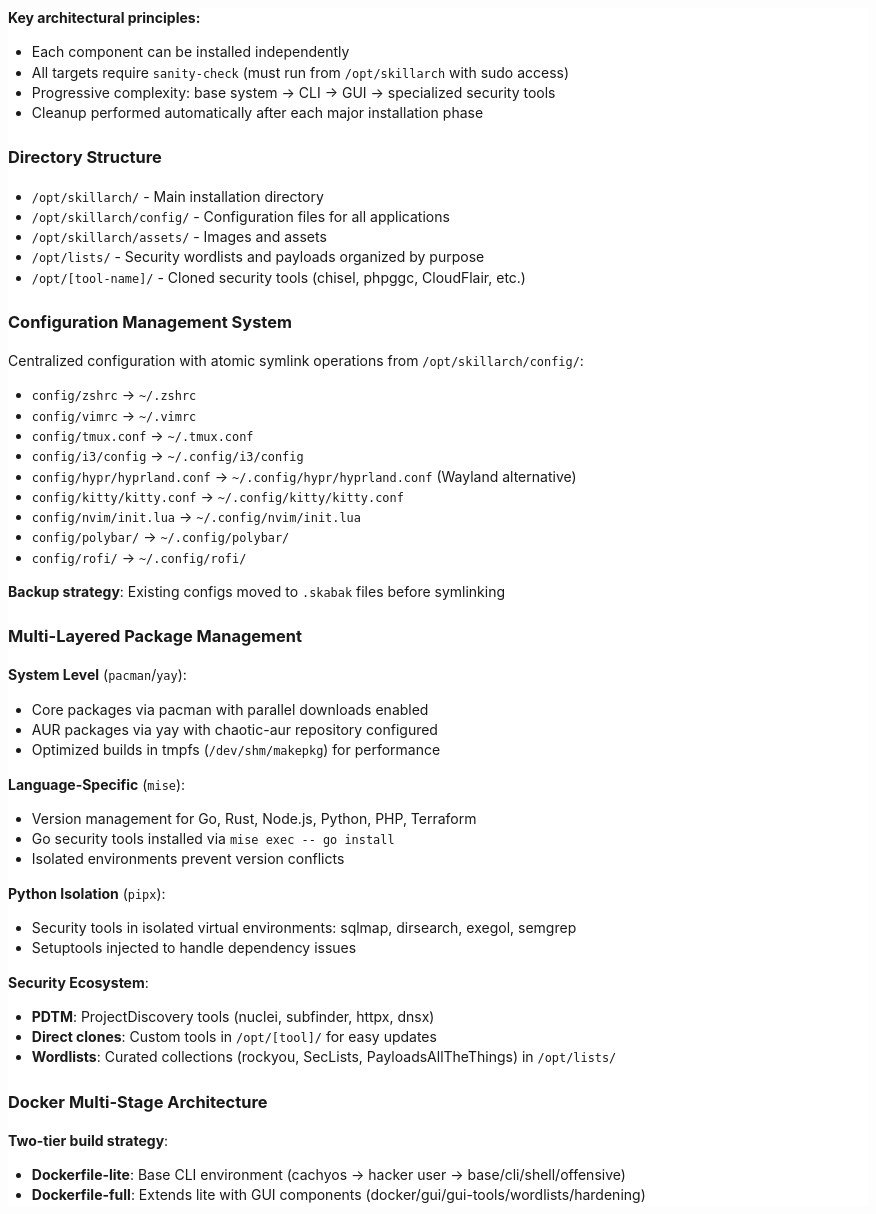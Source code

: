 **Key architectural principles:**
- Each component can be installed independently
- All targets require `sanity-check` (must run from `/opt/skillarch` with sudo access)
- Progressive complexity: base system → CLI → GUI → specialized security tools
- Cleanup performed automatically after each major installation phase

### Directory Structure
- `/opt/skillarch/` - Main installation directory
- `/opt/skillarch/config/` - Configuration files for all applications  
- `/opt/skillarch/assets/` - Images and assets
- `/opt/lists/` - Security wordlists and payloads organized by purpose
- `/opt/[tool-name]/` - Cloned security tools (chisel, phpggc, CloudFlair, etc.)

### Configuration Management System
Centralized configuration with atomic symlink operations from `/opt/skillarch/config/`:
- `config/zshrc` → `~/.zshrc`
- `config/vimrc` → `~/.vimrc`
- `config/tmux.conf` → `~/.tmux.conf`
- `config/i3/config` → `~/.config/i3/config`
- `config/hypr/hyprland.conf` → `~/.config/hypr/hyprland.conf` (Wayland alternative)
- `config/kitty/kitty.conf` → `~/.config/kitty/kitty.conf`
- `config/nvim/init.lua` → `~/.config/nvim/init.lua`
- `config/polybar/` → `~/.config/polybar/`
- `config/rofi/` → `~/.config/rofi/`

**Backup strategy**: Existing configs moved to `.skabak` files before symlinking

### Multi-Layered Package Management
**System Level** (`pacman`/`yay`):
- Core packages via pacman with parallel downloads enabled  
- AUR packages via yay with chaotic-aur repository configured
- Optimized builds in tmpfs (`/dev/shm/makepkg`) for performance

**Language-Specific** (`mise`):
- Version management for Go, Rust, Node.js, Python, PHP, Terraform
- Go security tools installed via `mise exec -- go install`
- Isolated environments prevent version conflicts

**Python Isolation** (`pipx`):
- Security tools in isolated virtual environments: sqlmap, dirsearch, exegol, semgrep
- Setuptools injected to handle dependency issues

**Security Ecosystem**:
- **PDTM**: ProjectDiscovery tools (nuclei, subfinder, httpx, dnsx)
- **Direct clones**: Custom tools in `/opt/[tool]/` for easy updates
- **Wordlists**: Curated collections (rockyou, SecLists, PayloadsAllTheThings) in `/opt/lists/`

### Docker Multi-Stage Architecture
**Two-tier build strategy**:
- **Dockerfile-lite**: Base CLI environment (cachyos → hacker user → base/cli/shell/offensive)
- **Dockerfile-full**: Extends lite with GUI components (docker/gui/gui-tools/wordlists/hardening)
